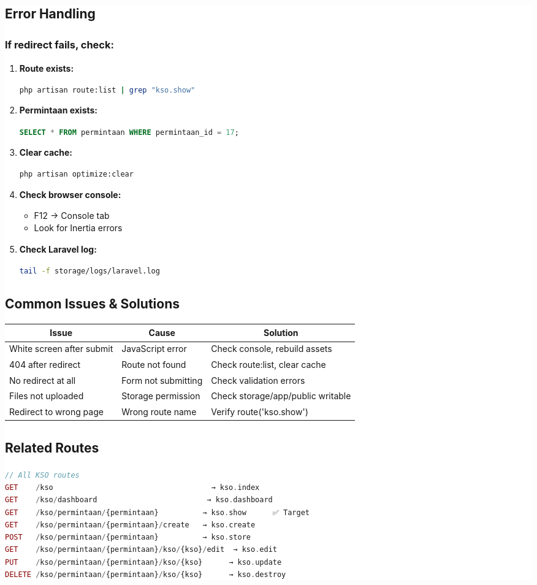 ## Error Handling

### If redirect fails, check:

1. **Route exists:**
   ```bash
   php artisan route:list | grep "kso.show"
   ```

2. **Permintaan exists:**
   ```sql
   SELECT * FROM permintaan WHERE permintaan_id = 17;
   ```

3. **Clear cache:**
   ```bash
   php artisan optimize:clear
   ```

4. **Check browser console:**
   - F12 → Console tab
   - Look for Inertia errors

5. **Check Laravel log:**
   ```bash
   tail -f storage/logs/laravel.log
   ```

## Common Issues & Solutions

| Issue | Cause | Solution |
|-------|-------|----------|
| White screen after submit | JavaScript error | Check console, rebuild assets |
| 404 after redirect | Route not found | Check route:list, clear cache |
| No redirect at all | Form not submitting | Check validation errors |
| Files not uploaded | Storage permission | Check storage/app/public writable |
| Redirect to wrong page | Wrong route name | Verify route('kso.show') |

## Related Routes

```php
// All KSO routes
GET    /kso                                    → kso.index
GET    /kso/dashboard                         → kso.dashboard
GET    /kso/permintaan/{permintaan}          → kso.show      ✅ Target
GET    /kso/permintaan/{permintaan}/create   → kso.create
POST   /kso/permintaan/{permintaan}          → kso.store
GET    /kso/permintaan/{permintaan}/kso/{kso}/edit  → kso.edit
PUT    /kso/permintaan/{permintaan}/kso/{kso}      → kso.update
DELETE /kso/permintaan/{permintaan}/kso/{kso}      → kso.destroy
```

